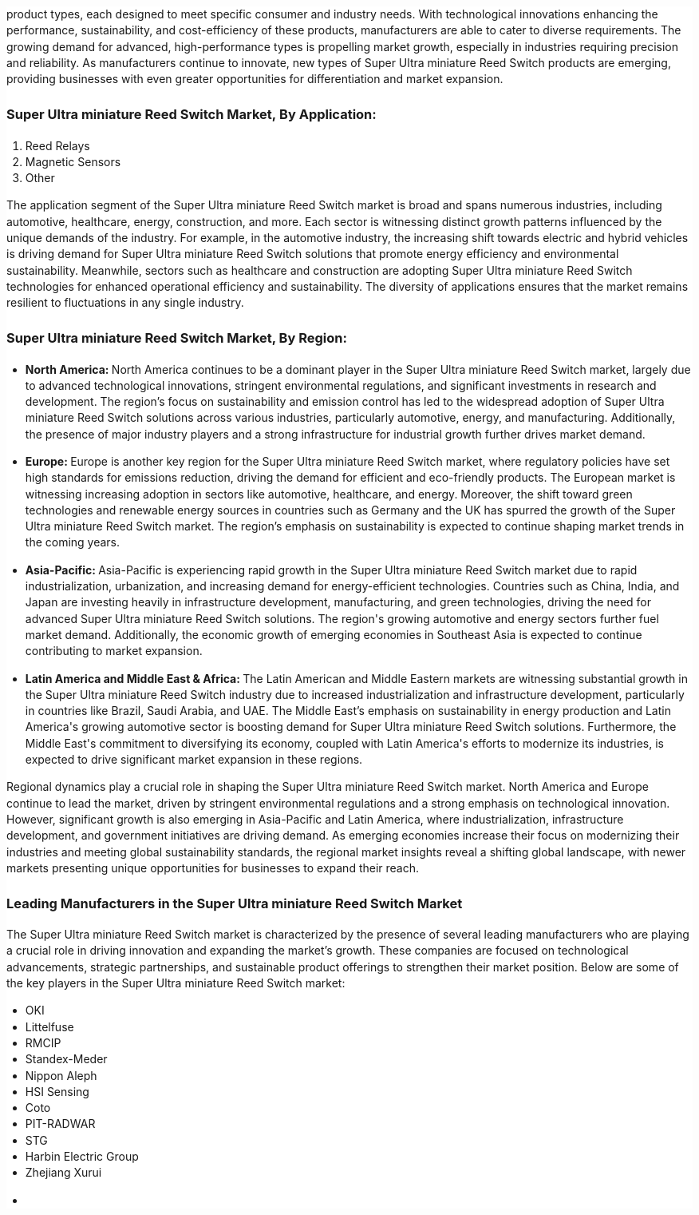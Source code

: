 product types, each designed to meet specific consumer and industry needs. With technological innovations enhancing the performance, sustainability, and cost-efficiency of these products, manufacturers are able to cater to diverse requirements. The growing demand for advanced, high-performance types is propelling market growth, especially in industries requiring precision and reliability. As manufacturers continue to innovate, new types of Super Ultra miniature Reed Switch products are emerging, providing businesses with even greater opportunities for differentiation and market expansion.</p><h3>Super Ultra miniature Reed Switch Market,&nbsp;By Application:</h3><ol><li>Reed Relays<li>  Magnetic Sensors<li>  Other</li></ol><p>The application segment of the Super Ultra miniature Reed Switch market is broad and spans numerous industries, including automotive, healthcare, energy, construction, and more. Each sector is witnessing distinct growth patterns influenced by the unique demands of the industry. For example, in the automotive industry, the increasing shift towards electric and hybrid vehicles is driving demand for Super Ultra miniature Reed Switch solutions that promote energy efficiency and environmental sustainability. Meanwhile, sectors such as healthcare and construction are adopting Super Ultra miniature Reed Switch technologies for enhanced operational efficiency and sustainability. The diversity of applications ensures that the market remains resilient to fluctuations in any single industry.</p><h3>Super Ultra miniature Reed Switch Market, By Region:</h3><ul><li><p><strong>North America:&nbsp;</strong>North America continues to be a dominant player in the Super Ultra miniature Reed Switch market, largely due to advanced technological innovations, stringent environmental regulations, and significant investments in research and development. The region&rsquo;s focus on sustainability and emission control has led to the widespread adoption of Super Ultra miniature Reed Switch solutions across various industries, particularly automotive, energy, and manufacturing. Additionally, the presence of major industry players and a strong infrastructure for industrial growth further drives market demand.</p></li><li><p><strong><strong>Europe:&nbsp;</strong></strong>Europe is another key region for the Super Ultra miniature Reed Switch market, where regulatory policies have set high standards for emissions reduction, driving the demand for efficient and eco-friendly products. The European market is witnessing increasing adoption in sectors like automotive, healthcare, and energy. Moreover, the shift toward green technologies and renewable energy sources in countries such as Germany and the UK has spurred the growth of the Super Ultra miniature Reed Switch market. The region&rsquo;s emphasis on sustainability is expected to continue shaping market trends in the coming years.</p></li><li><p><strong><strong>Asia-Pacific:&nbsp;</strong></strong>Asia-Pacific is experiencing rapid growth in the Super Ultra miniature Reed Switch market due to rapid industrialization, urbanization, and increasing demand for energy-efficient technologies. Countries such as China, India, and Japan are investing heavily in infrastructure development, manufacturing, and green technologies, driving the need for advanced Super Ultra miniature Reed Switch solutions. The region's growing automotive and energy sectors further fuel market demand. Additionally, the economic growth of emerging economies in Southeast Asia is expected to continue contributing to market expansion.</p></li><li><p><strong><strong>Latin America and Middle East &amp; Africa:&nbsp;</strong></strong>The Latin American and Middle Eastern markets are witnessing substantial growth in the Super Ultra miniature Reed Switch industry due to increased industrialization and infrastructure development, particularly in countries like Brazil, Saudi Arabia, and UAE. The Middle East&rsquo;s emphasis on sustainability in energy production and Latin America's growing automotive sector is boosting demand for Super Ultra miniature Reed Switch solutions. Furthermore, the Middle East's commitment to diversifying its economy, coupled with Latin America's efforts to modernize its industries, is expected to drive significant market expansion in these regions.</p></li></ul><p>Regional dynamics play a crucial role in shaping the Super Ultra miniature Reed Switch market. North America and Europe continue to lead the market, driven by stringent environmental regulations and a strong emphasis on technological innovation. However, significant growth is also emerging in Asia-Pacific and Latin America, where industrialization, infrastructure development, and government initiatives are driving demand. As emerging economies increase their focus on modernizing their industries and meeting global sustainability standards, the regional market insights reveal a shifting global landscape, with newer markets presenting unique opportunities for businesses to expand their reach.</p><h3><strong>Leading Manufacturers in the Super Ultra miniature Reed Switch Market</strong></h3><p>The Super Ultra miniature Reed Switch market is characterized by the presence of several leading manufacturers who are playing a crucial role in driving innovation and expanding the market&rsquo;s growth. These companies are focused on technological advancements, strategic partnerships, and sustainable product offerings to strengthen their market position. Below are some of the key players in the Super Ultra miniature Reed Switch market:</p></div><div class="article-main__content" data-test-id="publishing-text-block"><ul><li><span class="">OKI<li> Littelfuse<li> RMCIP<li> Standex-Meder<li> Nippon Aleph<li> HSI Sensing<li> Coto<li> PIT-RADWAR<li> STG<li> Harbin Electric Group<li> Zhejiang Xurui<li>